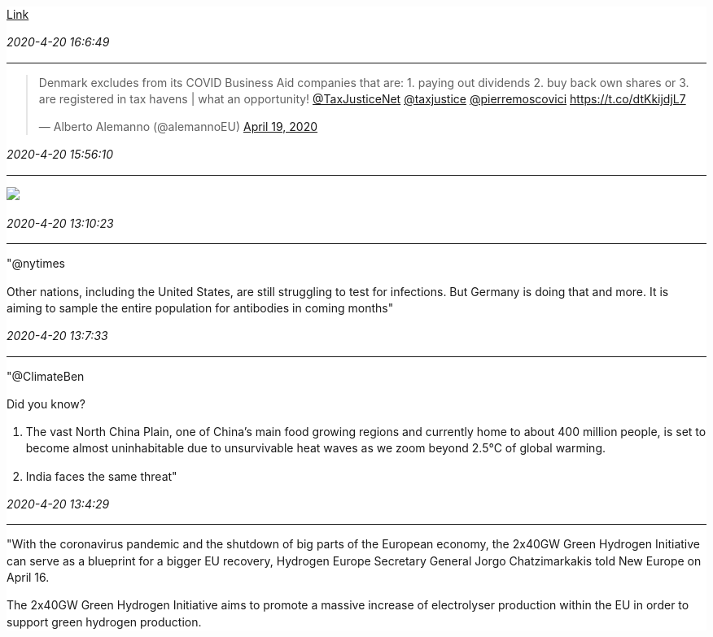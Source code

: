 [Link](https://www.telegraph.co.uk/politics/2020/04/19/embrace-china-naive-cynical-now-time-hold-beijing-account/)

*2020-4-20 16:6:49*

---

<blockquote class="twitter-tweet"><p lang="en" dir="ltr">Denmark excludes from its COVID Business Aid companies that are: 1. paying out dividends 2. buy back own shares or 3. are registered in tax havens | what an opportunity! ⁦<a href="https://twitter.com/TaxJusticeNet?ref_src=twsrc%5Etfw">@TaxJusticeNet</a>⁩ ⁦<a href="https://twitter.com/taxjustice?ref_src=twsrc%5Etfw">@taxjustice</a>⁩ ⁦<a href="https://twitter.com/pierremoscovici?ref_src=twsrc%5Etfw">@pierremoscovici</a>⁩ <a href="https://t.co/dtKkijdjL7">https://t.co/dtKkijdjL7</a></p>&mdash; Alberto Alemanno (@alemannoEU) <a href="https://twitter.com/alemannoEU/status/1251893182498996224?ref_src=twsrc%5Etfw">April 19, 2020</a></blockquote> <script async src="https://platform.twitter.com/widgets.js" charset="utf-8"></script>

*2020-4-20 15:56:10*

---

<img width="340" src="https://encrypted-tbn0.gstatic.com/images?q=tbn%3AANd9GcTKvSfr9PKIoPxQ94xOHMc9giwM-5Yb5e7Dp0j3RRfbJBcnKCbK&usqp=CAU"/>

*2020-4-20 13:10:23*

---

"@nytimes

Other nations, including the United States, are still struggling to
test for infections. But Germany is doing that and more. It is aiming
to sample the entire population for antibodies in coming months"

*2020-4-20 13:7:33*

---

"@ClimateBen

Did you know?

1. The vast North China Plain, one of China’s main food growing regions and currently home to about 400 million people, is set to become almost uninhabitable due to unsurvivable heat waves as we zoom beyond 2.5°C of global warming.

2. India faces the same threat"

*2020-4-20 13:4:29*

---

"With the coronavirus pandemic and the shutdown of big parts of the
European economy, the 2x40GW Green Hydrogen Initiative can serve as a
blueprint for a bigger EU recovery, Hydrogen Europe Secretary General
Jorgo Chatzimarkakis told New Europe on April 16.

The 2x40GW Green Hydrogen Initiative aims to promote a massive
increase of electrolyser production within the EU in order to support
green hydrogen production.
